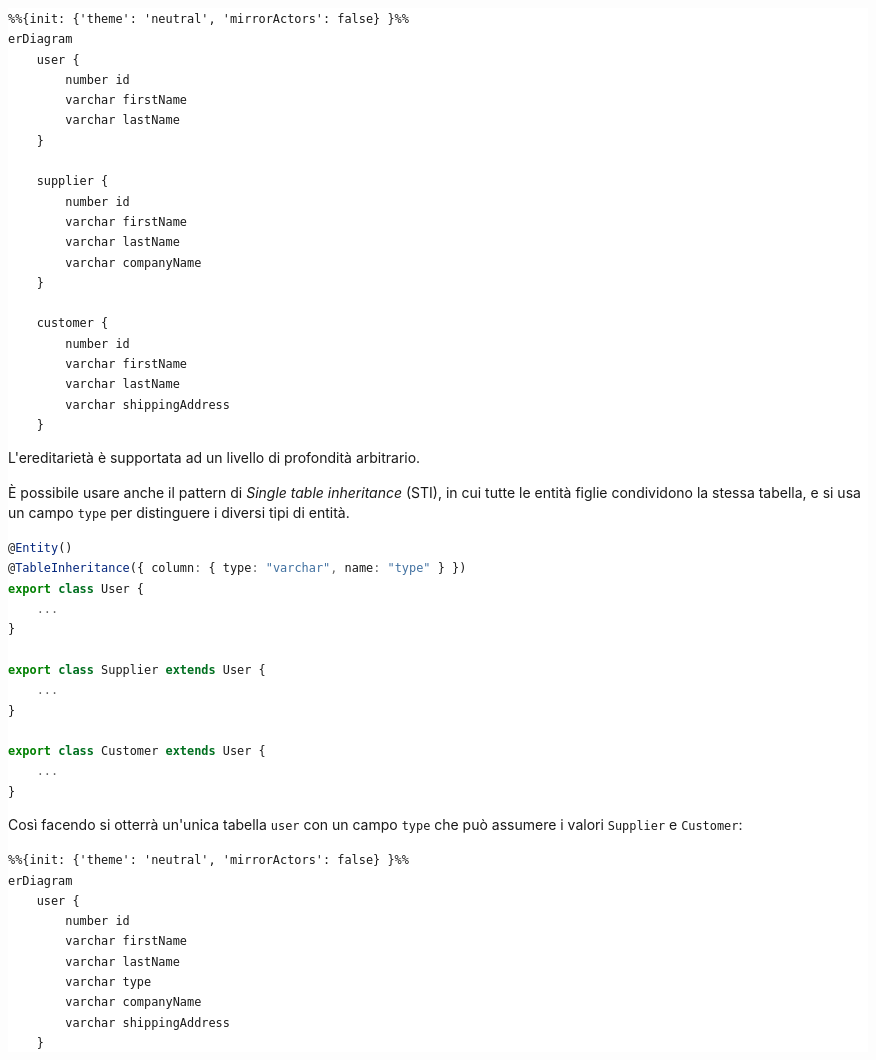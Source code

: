 ```mermaid {height=3cm}
%%{init: {'theme': 'neutral', 'mirrorActors': false} }%%
erDiagram
	user {
		number id
		varchar firstName
		varchar lastName
	}

	supplier {
		number id
		varchar firstName
		varchar lastName
		varchar companyName
	}

	customer {
		number id
		varchar firstName
		varchar lastName
		varchar shippingAddress
	}
```

L'ereditarietà è supportata ad un livello di profondità arbitrario.

È possibile usare anche il pattern di _Single table inheritance_ (STI), in cui tutte le entità figlie condividono la stessa tabella, e si usa un campo `type` per distinguere i diversi tipi di entità.

```typescript
@Entity()
@TableInheritance({ column: { type: "varchar", name: "type" } })
export class User {
	...
}

export class Supplier extends User {
	...
}

export class Customer extends User {
	...
}
```

Così facendo si otterrà un'unica tabella `user` con un campo `type` che può assumere i valori `Supplier` e `Customer`:

```mermaid {height=3cm}
%%{init: {'theme': 'neutral', 'mirrorActors': false} }%%
erDiagram
	user {
		number id
		varchar firstName
		varchar lastName
		varchar type
		varchar companyName
		varchar shippingAddress
	}
```
